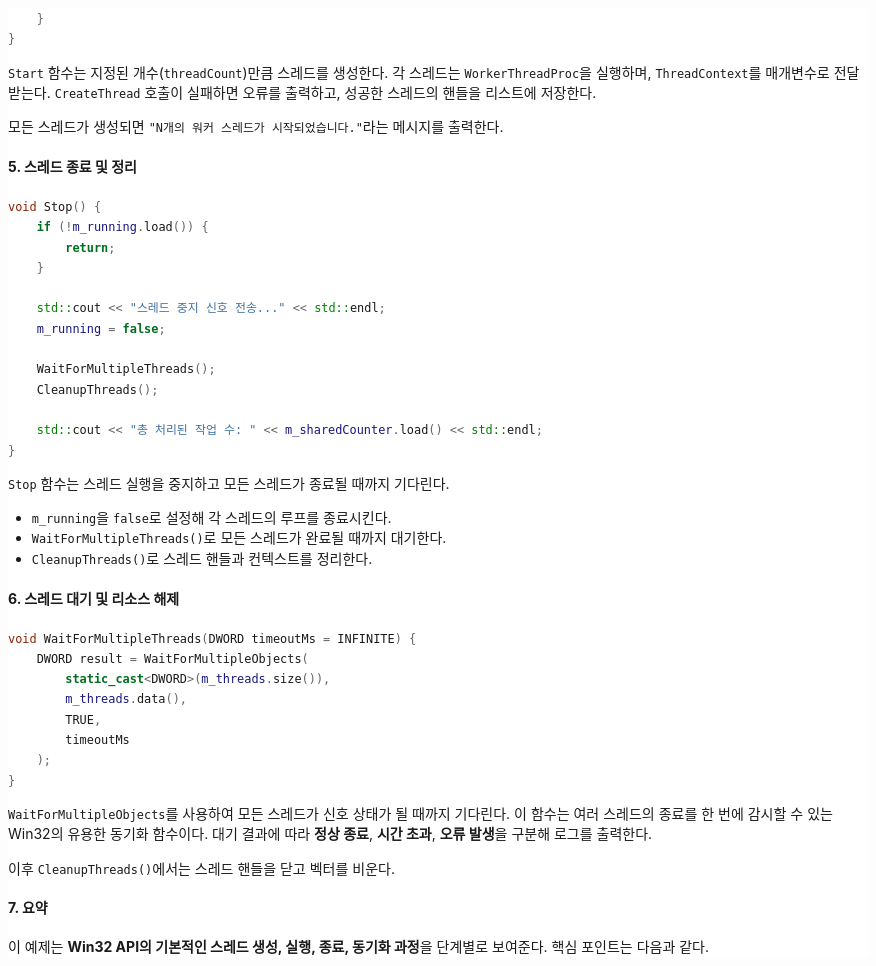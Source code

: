 ```cpp
    }
}
```

`Start` 함수는 지정된 개수(`threadCount`)만큼 스레드를 생성한다.
각 스레드는 `WorkerThreadProc`을 실행하며, `ThreadContext`를 매개변수로 전달받는다.
`CreateThread` 호출이 실패하면 오류를 출력하고, 성공한 스레드의 핸들을 리스트에 저장한다.

모든 스레드가 생성되면 `"N개의 워커 스레드가 시작되었습니다."`라는 메시지를 출력한다.


#### 5. 스레드 종료 및 정리

```cpp
void Stop() {
    if (!m_running.load()) {
        return;
    }

    std::cout << "스레드 중지 신호 전송..." << std::endl;
    m_running = false;

    WaitForMultipleThreads();
    CleanupThreads();

    std::cout << "총 처리된 작업 수: " << m_sharedCounter.load() << std::endl;
}
```

`Stop` 함수는 스레드 실행을 중지하고 모든 스레드가 종료될 때까지 기다린다.

* `m_running`을 `false`로 설정해 각 스레드의 루프를 종료시킨다.
* `WaitForMultipleThreads()`로 모든 스레드가 완료될 때까지 대기한다.
* `CleanupThreads()`로 스레드 핸들과 컨텍스트를 정리한다.


#### 6. 스레드 대기 및 리소스 해제

```cpp
void WaitForMultipleThreads(DWORD timeoutMs = INFINITE) {
    DWORD result = WaitForMultipleObjects(
        static_cast<DWORD>(m_threads.size()),
        m_threads.data(),
        TRUE,
        timeoutMs
    );
}
```

`WaitForMultipleObjects`를 사용하여 모든 스레드가 신호 상태가 될 때까지 기다린다.
이 함수는 여러 스레드의 종료를 한 번에 감시할 수 있는 Win32의 유용한 동기화 함수이다.
대기 결과에 따라 **정상 종료**, **시간 초과**, **오류 발생**을 구분해 로그를 출력한다.

이후 `CleanupThreads()`에서는 스레드 핸들을 닫고 벡터를 비운다.

#### 7. 요약
이 예제는 **Win32 API의 기본적인 스레드 생성, 실행, 종료, 동기화 과정**을 단계별로 보여준다.
핵심 포인트는 다음과 같다.
